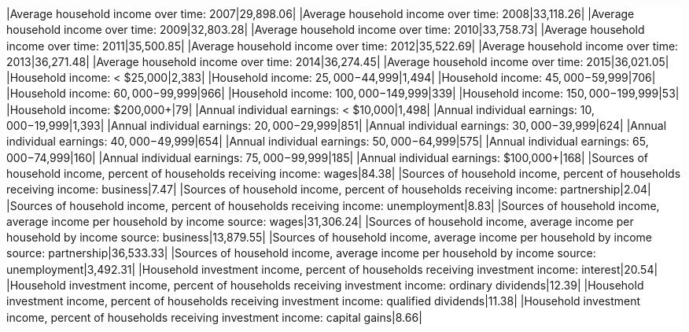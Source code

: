 |Average household income over time: 2007|29,898.06|
|Average household income over time: 2008|33,118.26|
|Average household income over time: 2009|32,803.28|
|Average household income over time: 2010|33,758.73|
|Average household income over time: 2011|35,500.85|
|Average household income over time: 2012|35,522.69|
|Average household income over time: 2013|36,271.48|
|Average household income over time: 2014|36,274.45|
|Average household income over time: 2015|36,021.05|
|Household income: < $25,000|2,383|
|Household income: $25,000-$44,999|1,494|
|Household income: $45,000-$59,999|706|
|Household income: $60,000-$99,999|966|
|Household income: $100,000-$149,999|339|
|Household income: $150,000-$199,999|53|
|Household income: $200,000+|79|
|Annual individual earnings: < $10,000|1,498|
|Annual individual earnings: $10,000-$19,999|1,393|
|Annual individual earnings: $20,000-$29,999|851|
|Annual individual earnings: $30,000-$39,999|624|
|Annual individual earnings: $40,000-$49,999|654|
|Annual individual earnings: $50,000-$64,999|575|
|Annual individual earnings: $65,000-$74,999|160|
|Annual individual earnings: $75,000-$99,999|185|
|Annual individual earnings: $100,000+|168|
|Sources of household income, percent of households receiving income: wages|84.38|
|Sources of household income, percent of households receiving income: business|7.47|
|Sources of household income, percent of households receiving income: partnership|2.04|
|Sources of household income, percent of households receiving income: unemployment|8.83|
|Sources of household income, average income per household by income source: wages|31,306.24|
|Sources of household income, average income per household by income source: business|13,879.55|
|Sources of household income, average income per household by income source: partnership|36,533.33|
|Sources of household income, average income per household by income source: unemployment|3,492.31|
|Household investment income, percent of households receiving investment income: interest|20.54|
|Household investment income, percent of households receiving investment income: ordinary dividends|12.39|
|Household investment income, percent of households receiving investment income: qualified dividends|11.38|
|Household investment income, percent of households receiving investment income: capital gains|8.66|